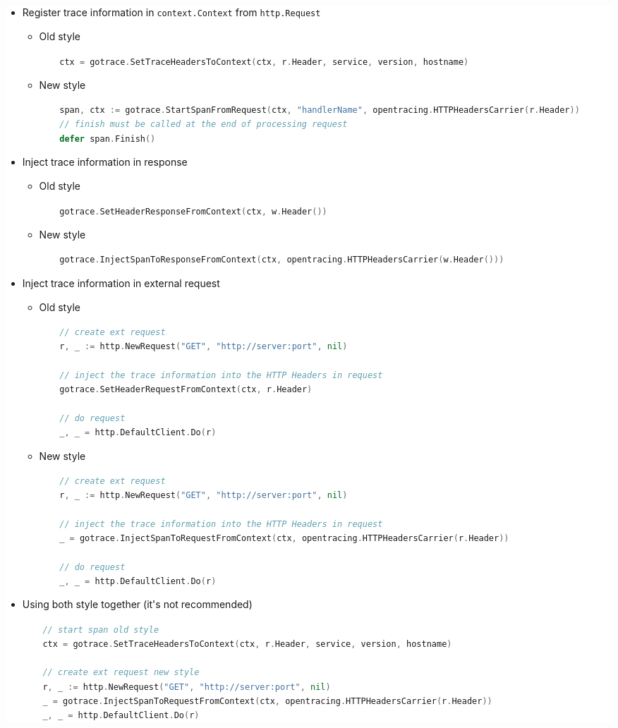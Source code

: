 - Register trace information in `context.Context` from `http.Request`
    - Old style
        ```go
            ctx = gotrace.SetTraceHeadersToContext(ctx, r.Header, service, version, hostname)
        ```
    - New style
        ```go
            span, ctx := gotrace.StartSpanFromRequest(ctx, "handlerName", opentracing.HTTPHeadersCarrier(r.Header))
            // finish must be called at the end of processing request
            defer span.Finish()
        ```

- Inject trace information in response
    - Old style
        ```go
            gotrace.SetHeaderResponseFromContext(ctx, w.Header())
        ```

    - New style
        ```go
            gotrace.InjectSpanToResponseFromContext(ctx, opentracing.HTTPHeadersCarrier(w.Header()))
        ```

- Inject trace information in external request
    - Old style
        ```go
            // create ext request
            r, _ := http.NewRequest("GET", "http://server:port", nil)

            // inject the trace information into the HTTP Headers in request
            gotrace.SetHeaderRequestFromContext(ctx, r.Header)

            // do request
            _, _ = http.DefaultClient.Do(r)
        ```
    - New style
        ```go
            // create ext request
            r, _ := http.NewRequest("GET", "http://server:port", nil)

            // inject the trace information into the HTTP Headers in request
            _ = gotrace.InjectSpanToRequestFromContext(ctx, opentracing.HTTPHeadersCarrier(r.Header))

            // do request
            _, _ = http.DefaultClient.Do(r)
        ```

- Using both style together (it's not recommended)
    ```go
        // start span old style
        ctx = gotrace.SetTraceHeadersToContext(ctx, r.Header, service, version, hostname)

        // create ext request new style
        r, _ := http.NewRequest("GET", "http://server:port", nil)
        _ = gotrace.InjectSpanToRequestFromContext(ctx, opentracing.HTTPHeadersCarrier(r.Header))
        _, _ = http.DefaultClient.Do(r)
